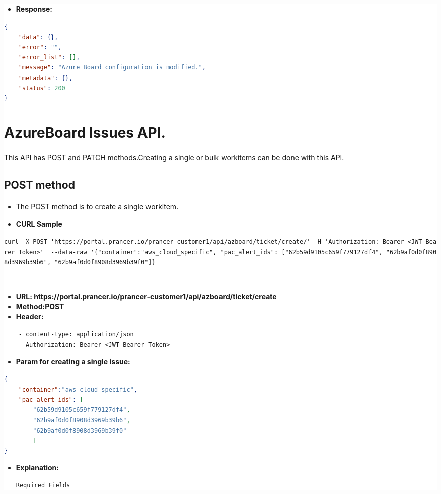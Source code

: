 - **Response:**

``` json
{
    "data": {},
    "error": "",
    "error_list": [],
    "message": "Azure Board configuration is modified.",
    "metadata": {},
    "status": 200
}
```
   
    
**AzureBoard Issues API.**
===
   This API has POST and PATCH methods.Creating a single or bulk workitems can be done with this API.


**POST method**
---
 - The POST method is to create a single workitem. 

- **CURL Sample**

```curl
curl -X POST 'https://portal.prancer.io/prancer-customer1/api/azboard/ticket/create/' -H 'Authorization: Bearer <JWT Bearer Token>'  --data-raw '{"container":"aws_cloud_specific", "pac_alert_ids": ["62b59d9105c659f779127df4", "62b9af0d0f8908d3969b39b6", "62b9af0d0f8908d3969b39f0"]}

```
 
- **URL: <https://portal.prancer.io/prancer-customer1/api/azboard/ticket/create>**
- **Method:POST**
- **Header:**

``` code
    - content-type: application/json
    - Authorization: Bearer <JWT Bearer Token>

```

 - **Param for creating a single issue:**
 
``` json
{
    "container":"aws_cloud_specific",
    "pac_alert_ids": [
        "62b59d9105c659f779127df4", 
        "62b9af0d0f8908d3969b39b6", 
        "62b9af0d0f8908d3969b39f0"
        ]
}
```

- **Explanation:**

    `Required Fields`
